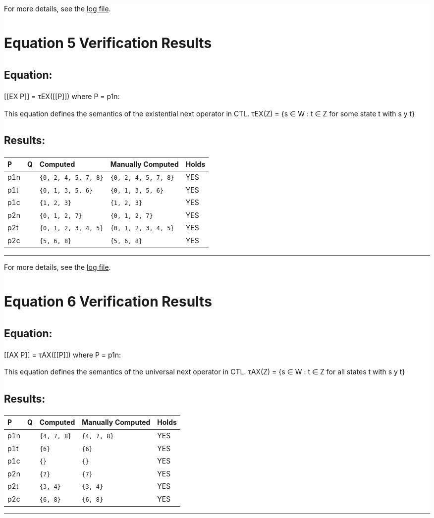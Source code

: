 
For more details, see the [log file](../log/Equation4.log).
# Equation 5 Verification Results

## Equation:
 [[EX P]] = τEX([[P]]) where P = p1n:

   This equation defines the semantics of the existential next operator in CTL.    τEX(Z) = {s ∈ W : t ∈ Z for some state t with s y t} 

## Results:

| P | Q | Computed | Manually Computed | Holds |
|:---|:---|:---------|:-----------------|:------|
| p1n |  | `{0, 2, 4, 5, 7, 8}` | `{0, 2, 4, 5, 7, 8}` | YES |
| p1t |  | `{0, 1, 3, 5, 6}` | `{0, 1, 3, 5, 6}` | YES |
| p1c |  | `{1, 2, 3}` | `{1, 2, 3}` | YES |
| p2n |  | `{0, 1, 2, 7}` | `{0, 1, 2, 7}` | YES |
| p2t |  | `{0, 1, 2, 3, 4, 5}` | `{0, 1, 2, 3, 4, 5}` | YES |
| p2c |  | `{5, 6, 8}` | `{5, 6, 8}` | YES |

---

For more details, see the [log file](../log/Equation5.log).
# Equation 6 Verification Results

## Equation:
 [[AX P]] = τAX([[P]]) where P = p1n:

   This equation defines the semantics of the universal next operator in CTL.    τAX(Z) = {s ∈ W : t ∈ Z for all states t with s y t} 

## Results:

| P | Q | Computed | Manually Computed | Holds |
|:---|:---|:---------|:-----------------|:------|
| p1n |  | `{4, 7, 8}` | `{4, 7, 8}` | YES |
| p1t |  | `{6}` | `{6}` | YES |
| p1c |  | `{}` | `{}` | YES |
| p2n |  | `{7}` | `{7}` | YES |
| p2t |  | `{3, 4}` | `{3, 4}` | YES |
| p2c |  | `{6, 8}` | `{6, 8}` | YES |

---